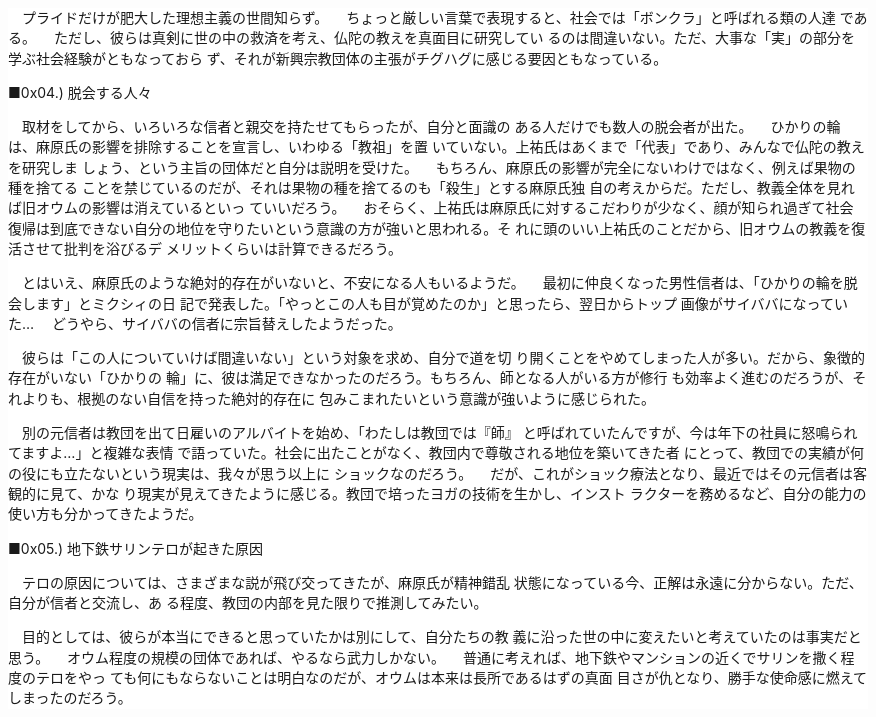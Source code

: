 　プライドだけが肥大した理想主義の世間知らず。
　ちょっと厳しい言葉で表現すると、社会では「ボンクラ」と呼ばれる類の人達
である。
　ただし、彼らは真剣に世の中の救済を考え、仏陀の教えを真面目に研究してい
るのは間違いない。ただ、大事な「実」の部分を学ぶ社会経験がともなっておら
ず、それが新興宗教団体の主張がチグハグに感じる要因ともなっている。


■0x04.) 脱会する人々

　取材をしてから、いろいろな信者と親交を持たせてもらったが、自分と面識の
ある人だけでも数人の脱会者が出た。
　ひかりの輪は、麻原氏の影響を排除することを宣言し、いわゆる「教祖」を置
いていない。上祐氏はあくまで「代表」であり、みんなで仏陀の教えを研究しま
しょう、という主旨の団体だと自分は説明を受けた。
　もちろん、麻原氏の影響が完全にないわけではなく、例えば果物の種を捨てる
ことを禁じているのだが、それは果物の種を捨てるのも「殺生」とする麻原氏独
自の考えからだ。ただし、教義全体を見れば旧オウムの影響は消えているといっ
ていいだろう。
　おそらく、上祐氏は麻原氏に対するこだわりが少なく、顔が知られ過ぎて社会
復帰は到底できない自分の地位を守りたいという意識の方が強いと思われる。そ
れに頭のいい上祐氏のことだから、旧オウムの教義を復活させて批判を浴びるデ
メリットくらいは計算できるだろう。

　とはいえ、麻原氏のような絶対的存在がいないと、不安になる人もいるようだ。
　最初に仲良くなった男性信者は、「ひかりの輪を脱会します」とミクシィの日
記で発表した。「やっとこの人も目が覚めたのか」と思ったら、翌日からトップ
画像がサイババになっていた…
　どうやら、サイババの信者に宗旨替えしたようだった。

　彼らは「この人についていけば間違いない」という対象を求め、自分で道を切
り開くことをやめてしまった人が多い。だから、象徴的存在がいない「ひかりの
輪」に、彼は満足できなかったのだろう。もちろん、師となる人がいる方が修行
も効率よく進むのだろうが、それよりも、根拠のない自信を持った絶対的存在に
包みこまれたいという意識が強いように感じられた。

　別の元信者は教団を出て日雇いのアルバイトを始め、「わたしは教団では『師』
と呼ばれていたんですが、今は年下の社員に怒鳴られてますよ…」と複雑な表情
で語っていた。社会に出たことがなく、教団内で尊敬される地位を築いてきた者
にとって、教団での実績が何の役にも立たないという現実は、我々が思う以上に
ショックなのだろう。
　だが、これがショック療法となり、最近ではその元信者は客観的に見て、かな
り現実が見えてきたように感じる。教団で培ったヨガの技術を生かし、インスト
ラクターを務めるなど、自分の能力の使い方も分かってきたようだ。


■0x05.) 地下鉄サリンテロが起きた原因

　テロの原因については、さまざまな説が飛び交ってきたが、麻原氏が精神錯乱
状態になっている今、正解は永遠に分からない。ただ、自分が信者と交流し、あ
る程度、教団の内部を見た限りで推測してみたい。

　目的としては、彼らが本当にできると思っていたかは別にして、自分たちの教
義に沿った世の中に変えたいと考えていたのは事実だと思う。
　オウム程度の規模の団体であれば、やるなら武力しかない。
　普通に考えれば、地下鉄やマンションの近くでサリンを撒く程度のテロをやっ
ても何にもならないことは明白なのだが、オウムは本来は長所であるはずの真面
目さが仇となり、勝手な使命感に燃えてしまったのだろう。
